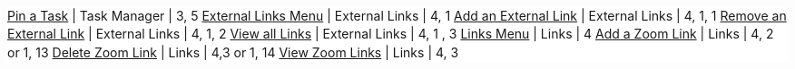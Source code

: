 [Pin a Task](#335-pin-a-task) | Task Manager | 3, 5
[External Links Menu](#341-external-links-menu) | External Links | 4, 1
[Add an External Link](#342-add-external-link) | External Links | 4, 1, 1
[Remove an External Link](#343-remove-external-link) | External Links | 4, 1, 2
[View all Links](#344-view-external-links) | External Links | 4, 1 , 3
[Links Menu](#34-links-menu) | Links | 4
[Add a Zoom Link](#345-add-zoom-link) | Links | 4, 2 or 1, 13
[Delete Zoom Link](#346-delete-zoom-link) | Links | 4,3 or 1, 14
[View Zoom Links](#347-view-zoom-links) | Links | 4, 3
